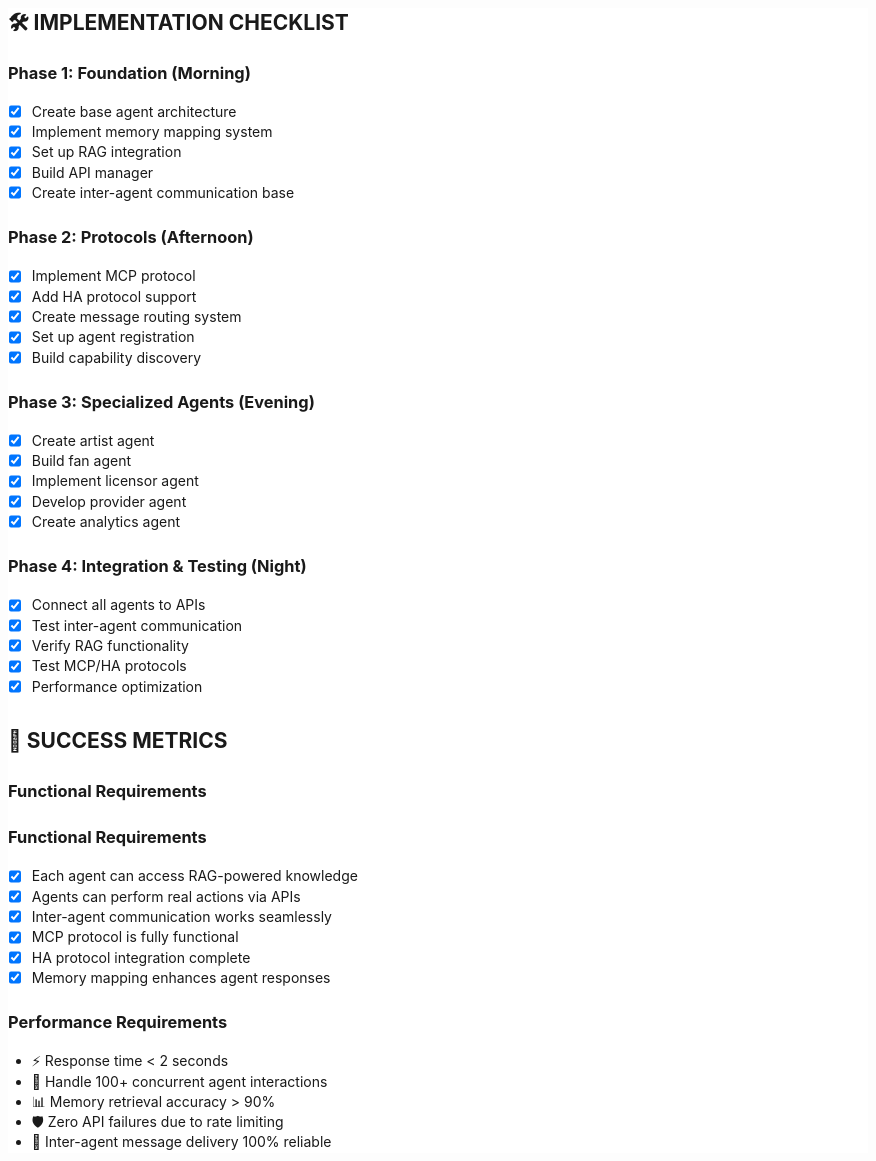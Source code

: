 ## 🛠️ IMPLEMENTATION CHECKLIST

### Phase 1: Foundation (Morning)
- [x] Create base agent architecture
- [x] Implement memory mapping system
- [x] Set up RAG integration
- [x] Build API manager
- [x] Create inter-agent communication base

### Phase 2: Protocols (Afternoon)
- [x] Implement MCP protocol
- [x] Add HA protocol support
- [x] Create message routing system
- [x] Set up agent registration
- [x] Build capability discovery

### Phase 3: Specialized Agents (Evening)
- [x] Create artist agent
- [x] Build fan agent
- [x] Implement licensor agent
- [x] Develop provider agent
- [x] Create analytics agent

### Phase 4: Integration & Testing (Night)
- [x] Connect all agents to APIs
- [x] Test inter-agent communication
- [x] Verify RAG functionality
- [x] Test MCP/HA protocols
- [x] Performance optimization

## 🎯 SUCCESS METRICS

### Functional Requirements
### Functional Requirements
- [x] Each agent can access RAG-powered knowledge
- [x] Agents can perform real actions via APIs
- [x] Inter-agent communication works seamlessly
- [x] MCP protocol is fully functional
- [x] HA protocol integration complete
- [x] Memory mapping enhances agent responses

### Performance Requirements
- ⚡ Response time < 2 seconds
- 🔄 Handle 100+ concurrent agent interactions
- 📊 Memory retrieval accuracy > 90%
- 🛡️ Zero API failures due to rate limiting
- 🔗 Inter-agent message delivery 100% reliable
